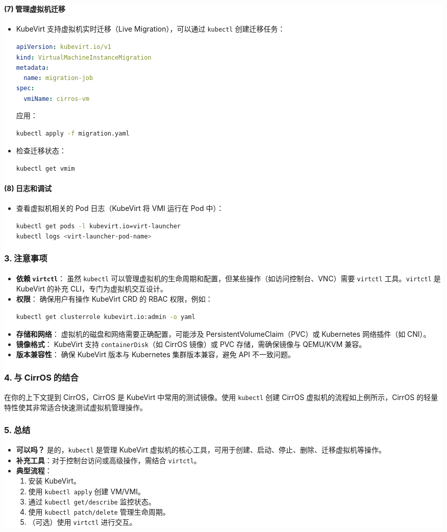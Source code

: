 #### (7) **管理虚拟机迁移**
- KubeVirt 支持虚拟机实时迁移（Live Migration），可以通过 `kubectl` 创建迁移任务：
  ```yaml
  apiVersion: kubevirt.io/v1
  kind: VirtualMachineInstanceMigration
  metadata:
    name: migration-job
  spec:
    vmiName: cirros-vm
  ```
  应用：
  ```bash
  kubectl apply -f migration.yaml
  ```
- 检查迁移状态：
  ```bash
  kubectl get vmim
  ```

#### (8) **日志和调试**
- 查看虚拟机相关的 Pod 日志（KubeVirt 将 VMI 运行在 Pod 中）：
  ```bash
  kubectl get pods -l kubevirt.io=virt-launcher
  kubectl logs <virt-launcher-pod-name>
  ```

### 3. **注意事项**
- **依赖 `virtctl`**：
  虽然 `kubectl` 可以管理虚拟机的生命周期和配置，但某些操作（如访问控制台、VNC）需要 `virtctl` 工具。`virtctl` 是 KubeVirt 的补充 CLI，专门为虚拟机交互设计。
- **权限**：
  确保用户有操作 KubeVirt CRD 的 RBAC 权限，例如：
  ```bash
  kubectl get clusterrole kubevirt.io:admin -o yaml
  ```
- **存储和网络**：
  虚拟机的磁盘和网络需要正确配置，可能涉及 PersistentVolumeClaim（PVC）或 Kubernetes 网络插件（如 CNI）。
- **镜像格式**：
  KubeVirt 支持 `containerDisk`（如 CirrOS 镜像）或 PVC 存储，需确保镜像与 QEMU/KVM 兼容。
- **版本兼容性**：
  确保 KubeVirt 版本与 Kubernetes 集群版本兼容，避免 API 不一致问题。

### 4. **与 CirrOS 的结合**
在你的上下文提到 CirrOS，CirrOS 是 KubeVirt 中常用的测试镜像。使用 `kubectl` 创建 CirrOS 虚拟机的流程如上例所示，CirrOS 的轻量特性使其非常适合快速测试虚拟机管理操作。

### 5. **总结**
- **可以吗？** 是的，`kubectl` 是管理 KubeVirt 虚拟机的核心工具，可用于创建、启动、停止、删除、迁移虚拟机等操作。
- **补充工具**：对于控制台访问或高级操作，需结合 `virtctl`。
- **典型流程**：
    1. 安装 KubeVirt。
    2. 使用 `kubectl apply` 创建 VM/VMI。
    3. 通过 `kubectl get/describe` 监控状态。
    4. 使用 `kubectl patch/delete` 管理生命周期。
    5. （可选）使用 `virtctl` 进行交互。
